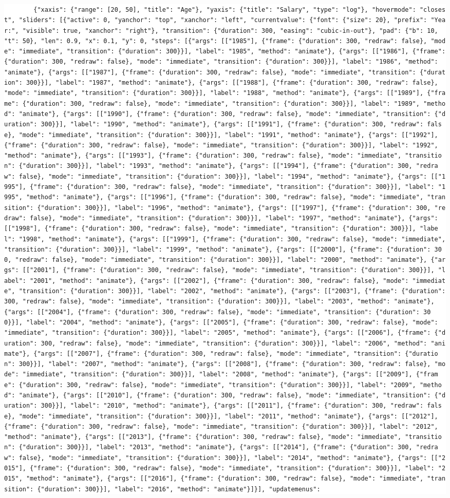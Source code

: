             {"xaxis": {"range": [20, 50], "title": "Age"}, "yaxis": {"title": "Salary", "type": "log"}, "hovermode": "closest", "sliders": [{"active": 0, "yanchor": "top", "xanchor": "left", "currentvalue": {"font": {"size": 20}, "prefix": "Year:", "visible": true, "xanchor": "right"}, "transition": {"duration": 300, "easing": "cubic-in-out"}, "pad": {"b": 10, "t": 50}, "len": 0.9, "x": 0.1, "y": 0, "steps": [{"args": [["1985"], {"frame": {"duration": 300, "redraw": false}, "mode": "immediate", "transition": {"duration": 300}}], "label": "1985", "method": "animate"}, {"args": [["1986"], {"frame": {"duration": 300, "redraw": false}, "mode": "immediate", "transition": {"duration": 300}}], "label": "1986", "method": "animate"}, {"args": [["1987"], {"frame": {"duration": 300, "redraw": false}, "mode": "immediate", "transition": {"duration": 300}}], "label": "1987", "method": "animate"}, {"args": [["1988"], {"frame": {"duration": 300, "redraw": false}, "mode": "immediate", "transition": {"duration": 300}}], "label": "1988", "method": "animate"}, {"args": [["1989"], {"frame": {"duration": 300, "redraw": false}, "mode": "immediate", "transition": {"duration": 300}}], "label": "1989", "method": "animate"}, {"args": [["1990"], {"frame": {"duration": 300, "redraw": false}, "mode": "immediate", "transition": {"duration": 300}}], "label": "1990", "method": "animate"}, {"args": [["1991"], {"frame": {"duration": 300, "redraw": false}, "mode": "immediate", "transition": {"duration": 300}}], "label": "1991", "method": "animate"}, {"args": [["1992"], {"frame": {"duration": 300, "redraw": false}, "mode": "immediate", "transition": {"duration": 300}}], "label": "1992", "method": "animate"}, {"args": [["1993"], {"frame": {"duration": 300, "redraw": false}, "mode": "immediate", "transition": {"duration": 300}}], "label": "1993", "method": "animate"}, {"args": [["1994"], {"frame": {"duration": 300, "redraw": false}, "mode": "immediate", "transition": {"duration": 300}}], "label": "1994", "method": "animate"}, {"args": [["1995"], {"frame": {"duration": 300, "redraw": false}, "mode": "immediate", "transition": {"duration": 300}}], "label": "1995", "method": "animate"}, {"args": [["1996"], {"frame": {"duration": 300, "redraw": false}, "mode": "immediate", "transition": {"duration": 300}}], "label": "1996", "method": "animate"}, {"args": [["1997"], {"frame": {"duration": 300, "redraw": false}, "mode": "immediate", "transition": {"duration": 300}}], "label": "1997", "method": "animate"}, {"args": [["1998"], {"frame": {"duration": 300, "redraw": false}, "mode": "immediate", "transition": {"duration": 300}}], "label": "1998", "method": "animate"}, {"args": [["1999"], {"frame": {"duration": 300, "redraw": false}, "mode": "immediate", "transition": {"duration": 300}}], "label": "1999", "method": "animate"}, {"args": [["2000"], {"frame": {"duration": 300, "redraw": false}, "mode": "immediate", "transition": {"duration": 300}}], "label": "2000", "method": "animate"}, {"args": [["2001"], {"frame": {"duration": 300, "redraw": false}, "mode": "immediate", "transition": {"duration": 300}}], "label": "2001", "method": "animate"}, {"args": [["2002"], {"frame": {"duration": 300, "redraw": false}, "mode": "immediate", "transition": {"duration": 300}}], "label": "2002", "method": "animate"}, {"args": [["2003"], {"frame": {"duration": 300, "redraw": false}, "mode": "immediate", "transition": {"duration": 300}}], "label": "2003", "method": "animate"}, {"args": [["2004"], {"frame": {"duration": 300, "redraw": false}, "mode": "immediate", "transition": {"duration": 300}}], "label": "2004", "method": "animate"}, {"args": [["2005"], {"frame": {"duration": 300, "redraw": false}, "mode": "immediate", "transition": {"duration": 300}}], "label": "2005", "method": "animate"}, {"args": [["2006"], {"frame": {"duration": 300, "redraw": false}, "mode": "immediate", "transition": {"duration": 300}}], "label": "2006", "method": "animate"}, {"args": [["2007"], {"frame": {"duration": 300, "redraw": false}, "mode": "immediate", "transition": {"duration": 300}}], "label": "2007", "method": "animate"}, {"args": [["2008"], {"frame": {"duration": 300, "redraw": false}, "mode": "immediate", "transition": {"duration": 300}}], "label": "2008", "method": "animate"}, {"args": [["2009"], {"frame": {"duration": 300, "redraw": false}, "mode": "immediate", "transition": {"duration": 300}}], "label": "2009", "method": "animate"}, {"args": [["2010"], {"frame": {"duration": 300, "redraw": false}, "mode": "immediate", "transition": {"duration": 300}}], "label": "2010", "method": "animate"}, {"args": [["2011"], {"frame": {"duration": 300, "redraw": false}, "mode": "immediate", "transition": {"duration": 300}}], "label": "2011", "method": "animate"}, {"args": [["2012"], {"frame": {"duration": 300, "redraw": false}, "mode": "immediate", "transition": {"duration": 300}}], "label": "2012", "method": "animate"}, {"args": [["2013"], {"frame": {"duration": 300, "redraw": false}, "mode": "immediate", "transition": {"duration": 300}}], "label": "2013", "method": "animate"}, {"args": [["2014"], {"frame": {"duration": 300, "redraw": false}, "mode": "immediate", "transition": {"duration": 300}}], "label": "2014", "method": "animate"}, {"args": [["2015"], {"frame": {"duration": 300, "redraw": false}, "mode": "immediate", "transition": {"duration": 300}}], "label": "2015", "method": "animate"}, {"args": [["2016"], {"frame": {"duration": 300, "redraw": false}, "mode": "immediate", "transition": {"duration": 300}}], "label": "2016", "method": "animate"}]}], "updatemenus":